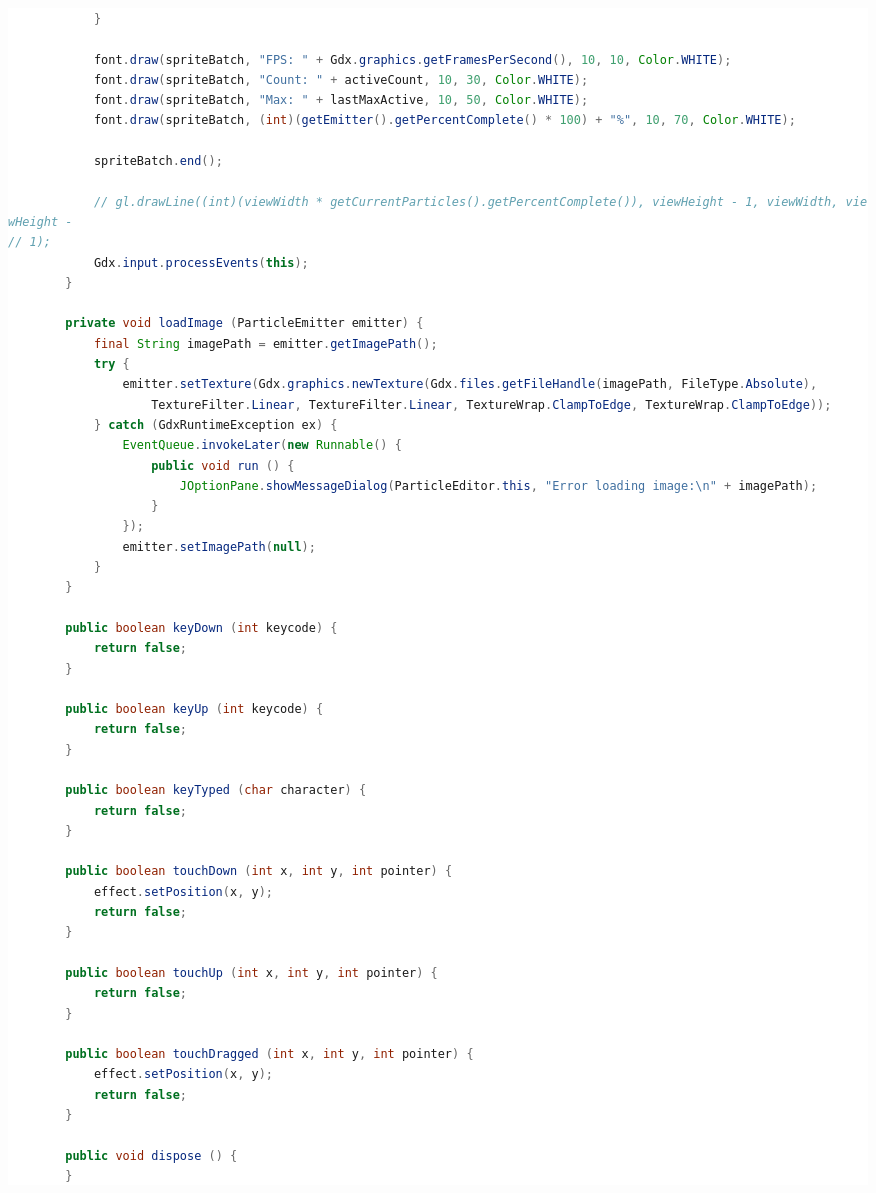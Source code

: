 ```java
			}

			font.draw(spriteBatch, "FPS: " + Gdx.graphics.getFramesPerSecond(), 10, 10, Color.WHITE);
			font.draw(spriteBatch, "Count: " + activeCount, 10, 30, Color.WHITE);
			font.draw(spriteBatch, "Max: " + lastMaxActive, 10, 50, Color.WHITE);
			font.draw(spriteBatch, (int)(getEmitter().getPercentComplete() * 100) + "%", 10, 70, Color.WHITE);

			spriteBatch.end();

			// gl.drawLine((int)(viewWidth * getCurrentParticles().getPercentComplete()), viewHeight - 1, viewWidth, viewHeight -
// 1);
			Gdx.input.processEvents(this);
		}

		private void loadImage (ParticleEmitter emitter) {
			final String imagePath = emitter.getImagePath();
			try {
				emitter.setTexture(Gdx.graphics.newTexture(Gdx.files.getFileHandle(imagePath, FileType.Absolute),
					TextureFilter.Linear, TextureFilter.Linear, TextureWrap.ClampToEdge, TextureWrap.ClampToEdge));
			} catch (GdxRuntimeException ex) {
				EventQueue.invokeLater(new Runnable() {
					public void run () {
						JOptionPane.showMessageDialog(ParticleEditor.this, "Error loading image:\n" + imagePath);
					}
				});
				emitter.setImagePath(null);
			}
		}

		public boolean keyDown (int keycode) {
			return false;
		}

		public boolean keyUp (int keycode) {
			return false;
		}

		public boolean keyTyped (char character) {
			return false;
		}

		public boolean touchDown (int x, int y, int pointer) {
			effect.setPosition(x, y);
			return false;
		}

		public boolean touchUp (int x, int y, int pointer) {
			return false;
		}

		public boolean touchDragged (int x, int y, int pointer) {
			effect.setPosition(x, y);
			return false;
		}

		public void dispose () {
		}
```